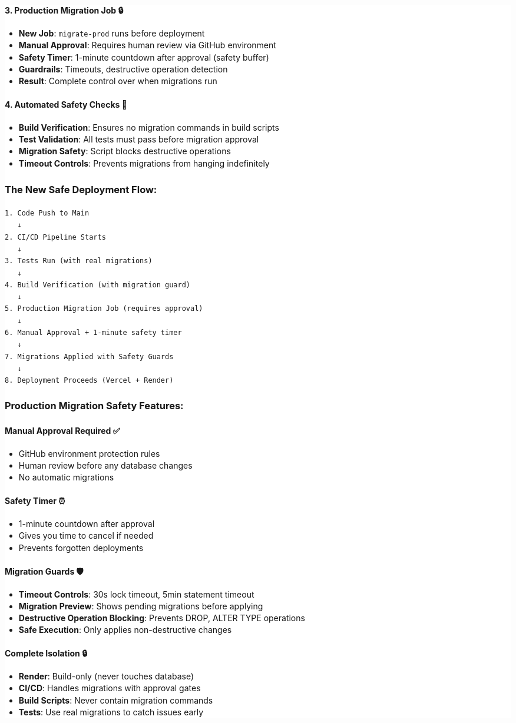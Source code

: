 #### **3. Production Migration Job** 🔒
- **New Job**: `migrate-prod` runs before deployment
- **Manual Approval**: Requires human review via GitHub environment
- **Safety Timer**: 1-minute countdown after approval (safety buffer)
- **Guardrails**: Timeouts, destructive operation detection
- **Result**: Complete control over when migrations run

#### **4. Automated Safety Checks** 🤖
- **Build Verification**: Ensures no migration commands in build scripts
- **Test Validation**: All tests must pass before migration approval
- **Migration Safety**: Script blocks destructive operations
- **Timeout Controls**: Prevents migrations from hanging indefinitely

### **The New Safe Deployment Flow:**

```
1. Code Push to Main
   ↓
2. CI/CD Pipeline Starts
   ↓
3. Tests Run (with real migrations)
   ↓
4. Build Verification (with migration guard)
   ↓
5. Production Migration Job (requires approval)
   ↓
6. Manual Approval + 1-minute safety timer
   ↓
7. Migrations Applied with Safety Guards
   ↓
8. Deployment Proceeds (Vercel + Render)
```

### **Production Migration Safety Features:**

#### **Manual Approval Required** ✅
- GitHub environment protection rules
- Human review before any database changes
- No automatic migrations

#### **Safety Timer** ⏰
- 1-minute countdown after approval
- Gives you time to cancel if needed
- Prevents forgotten deployments

#### **Migration Guards** 🛡️
- **Timeout Controls**: 30s lock timeout, 5min statement timeout
- **Migration Preview**: Shows pending migrations before applying
- **Destructive Operation Blocking**: Prevents DROP, ALTER TYPE operations
- **Safe Execution**: Only applies non-destructive changes

#### **Complete Isolation** 🔒
- **Render**: Build-only (never touches database)
- **CI/CD**: Handles migrations with approval gates
- **Build Scripts**: Never contain migration commands
- **Tests**: Use real migrations to catch issues early
